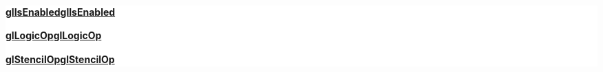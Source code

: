 [<span data-ttu-id="0a37b-188">**glIsEnabled**</span><span class="sxs-lookup"><span data-stu-id="0a37b-188">**glIsEnabled**</span></span>](glisenabled.md)
</dt> <dt>

[<span data-ttu-id="0a37b-189">**glLogicOp**</span><span class="sxs-lookup"><span data-stu-id="0a37b-189">**glLogicOp**</span></span>](gllogicop.md)
</dt> <dt>

[<span data-ttu-id="0a37b-190">**glStencilOp**</span><span class="sxs-lookup"><span data-stu-id="0a37b-190">**glStencilOp**</span></span>](glstencilop.md)
</dt> </dl>

 

 





